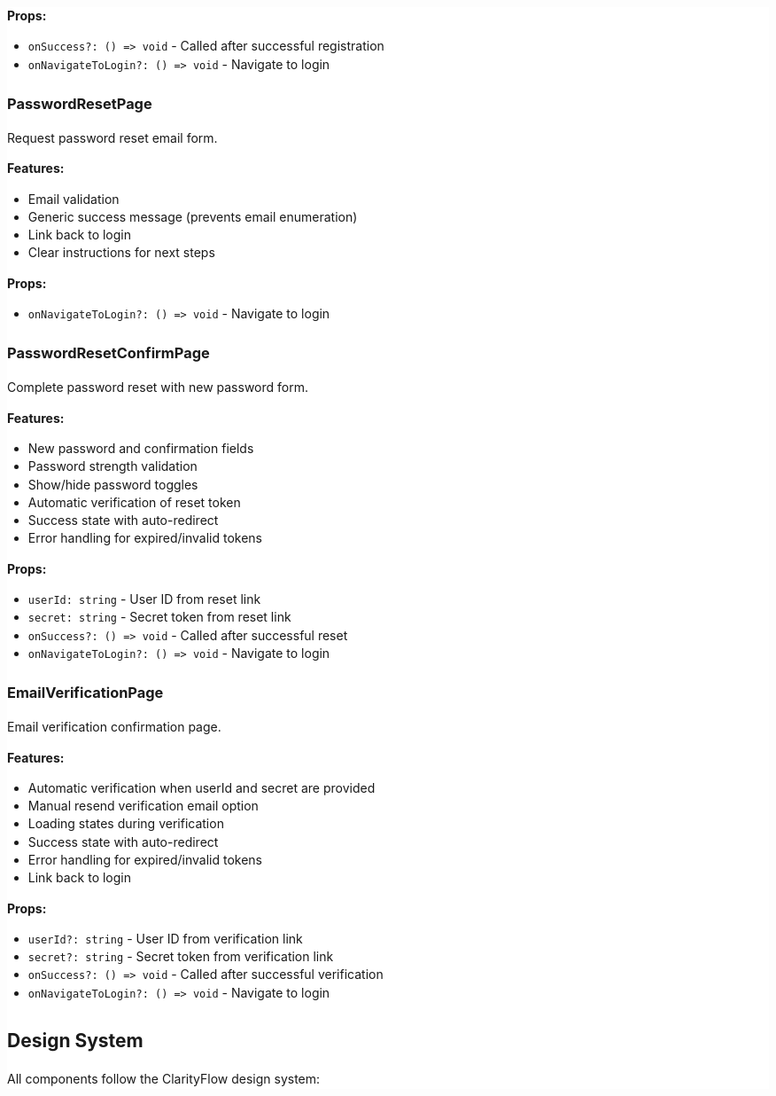 **Props:**
- `onSuccess?: () => void` - Called after successful registration
- `onNavigateToLogin?: () => void` - Navigate to login

### PasswordResetPage
Request password reset email form.

**Features:**
- Email validation
- Generic success message (prevents email enumeration)
- Link back to login
- Clear instructions for next steps

**Props:**
- `onNavigateToLogin?: () => void` - Navigate to login

### PasswordResetConfirmPage
Complete password reset with new password form.

**Features:**
- New password and confirmation fields
- Password strength validation
- Show/hide password toggles
- Automatic verification of reset token
- Success state with auto-redirect
- Error handling for expired/invalid tokens

**Props:**
- `userId: string` - User ID from reset link
- `secret: string` - Secret token from reset link
- `onSuccess?: () => void` - Called after successful reset
- `onNavigateToLogin?: () => void` - Navigate to login

### EmailVerificationPage
Email verification confirmation page.

**Features:**
- Automatic verification when userId and secret are provided
- Manual resend verification email option
- Loading states during verification
- Success state with auto-redirect
- Error handling for expired/invalid tokens
- Link back to login

**Props:**
- `userId?: string` - User ID from verification link
- `secret?: string` - Secret token from verification link
- `onSuccess?: () => void` - Called after successful verification
- `onNavigateToLogin?: () => void` - Navigate to login

## Design System

All components follow the ClarityFlow design system:
